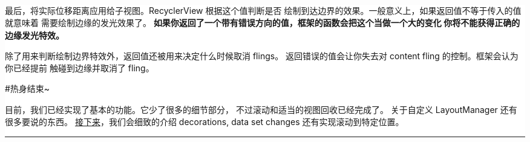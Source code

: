 最后，将实际位移距离应用给子视图。RecyclerView 根据这个值判断是否
绘制到达边界的效果。一般意义上，如果返回值不等于传入的值就意味着
需要绘制边缘的发光效果了。
**如果你返回了一个带有错误方向的值，框架的函数会把这个当做一个大的变化
你将不能获得正确的边缘发光特效。**

除了用来判断绘制边界特效外，返回值还被用来决定什么时候取消 flings。
返回错误的值会让你失去对 content  fling 的控制。框架会认为你已经提前
触碰到边缘并取消了 fling。

#热身结束~

目前，我们已经实现了基本的功能。它少了很多的细节部分，
不过滚动和适当的视图回收已经完成了。
关于自定义 LayoutManager 还有很多要说的东西。
[接下来][next-session]，我们会细致的介绍 decorations, data set changes
还有实现滚动到特定位置。

---


[source]:http://wiresareobsolete.com/2014/09/building-a-recyclerview-layoutmanager-part-1/
[author]:http://wiresareobsolete.com/
[part2]:http://wiresareobsolete.com/2014/09/recyclerview-layoutmanager-2/
[part3]:http://wiresareobsolete.com/2015/02/recyclerview-layoutmanager-3/
[res-1]:http://www.grokkingandroid.com/first-glance-androids-recyclerview/
[res-2]:http://lucasr.org/2014/07/31/the-new-twowayview/
[res-3]:https://github.com/gabrielemariotti/RecyclerViewItemAnimators
[demo]:https://github.com/devunwired/recyclerview-playground
[flinging]:http://www.google.com/design/spec/patterns/gestures.html#gestures-touch-mechanics
[next-session]:http://wiresareobsolete.com/2014/09/recyclerview-layoutmanager-2/